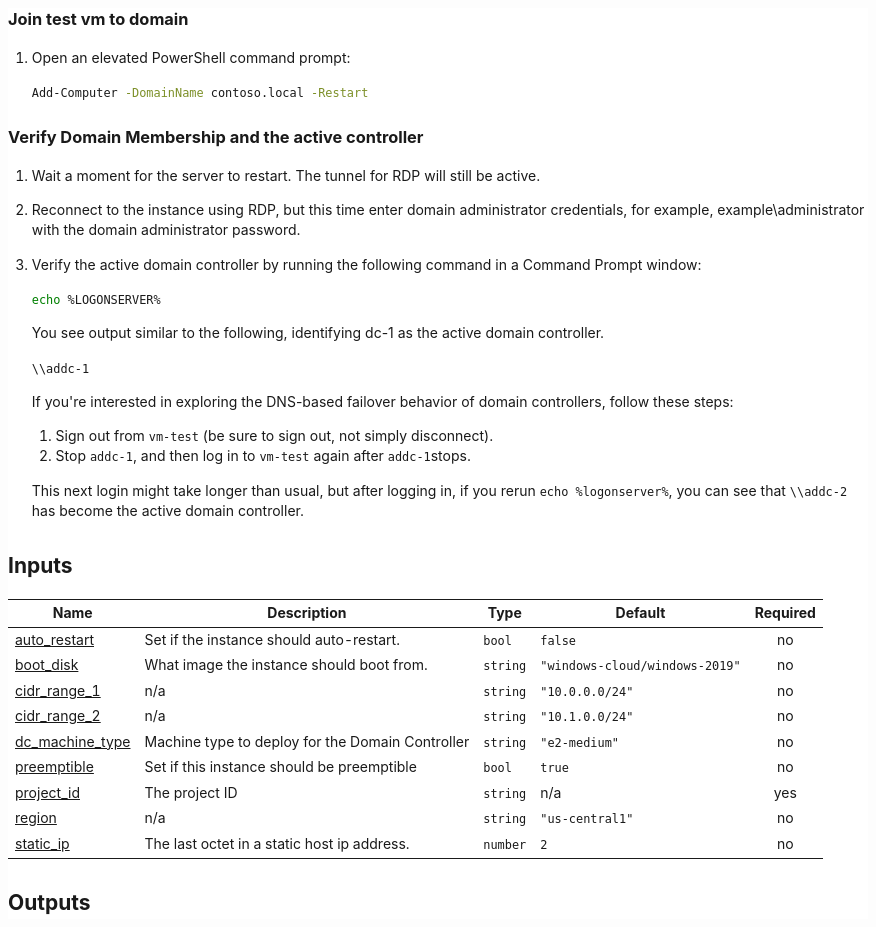 ### Join test vm to domain
1. Open an elevated PowerShell command prompt:
    ```bash
    Add-Computer -DomainName contoso.local -Restart
    ```


### Verify Domain Membership and the active controller
1. Wait a moment for the server to restart. The tunnel for RDP will still be active.
1. Reconnect to the instance using RDP, but this time enter domain administrator credentials, for example, example\administrator with the domain administrator password.
1. Verify the active domain controller by running the following command in a Command Prompt window:
    ```bash
    echo %LOGONSERVER%
    ```
    You see output similar to the following, identifying dc-1 as the active domain controller.

    ```bash
    \\addc-1
    ```
    If you're interested in exploring the DNS-based failover behavior of domain controllers, follow these steps:


    1. Sign out from `vm-test` (be sure to sign out, not simply disconnect).
    1. Stop `addc-1`, and then log in to `vm-test` again after `addc-1`stops.

    This next login might take longer than usual, but after logging in, if you rerun `echo %logonserver%`, you can see that `\\addc-2` has become the active domain controller.

## Inputs

| Name | Description | Type | Default | Required |
|------|-------------|------|---------|:--------:|
| <a name="input_auto_restart"></a> [auto\_restart](#input\_auto\_restart) | Set if the instance should auto-restart. | `bool` | `false` | no |
| <a name="input_boot_disk"></a> [boot\_disk](#input\_boot\_disk) | What image the instance should boot from. | `string` | `"windows-cloud/windows-2019"` | no |
| <a name="input_cidr_range_1"></a> [cidr\_range\_1](#input\_cidr\_range\_1) | n/a | `string` | `"10.0.0.0/24"` | no |
| <a name="input_cidr_range_2"></a> [cidr\_range\_2](#input\_cidr\_range\_2) | n/a | `string` | `"10.1.0.0/24"` | no |
| <a name="input_dc_machine_type"></a> [dc\_machine\_type](#input\_dc\_machine\_type) | Machine type to deploy for the Domain Controller | `string` | `"e2-medium"` | no |
| <a name="input_preemptible"></a> [preemptible](#input\_preemptible) | Set if this instance should be preemptible | `bool` | `true` | no || <a name="input_prefix_hostname"></a> [prefix\_hostname](#input\_prefix\_hostname) | The hostname prefix | `string` | `"addc"` | no |     
| <a name="input_project_id"></a> [project\_id](#input\_project\_id) | The project ID | `string` | n/a | yes |
| <a name="input_region"></a> [region](#input\_region) | n/a | `string` | `"us-central1"` | no |
| <a name="input_static_ip"></a> [static\_ip](#input\_static\_ip) | The last octet in a static host ip address. | `number` | `2` | no |    

## Outputs
